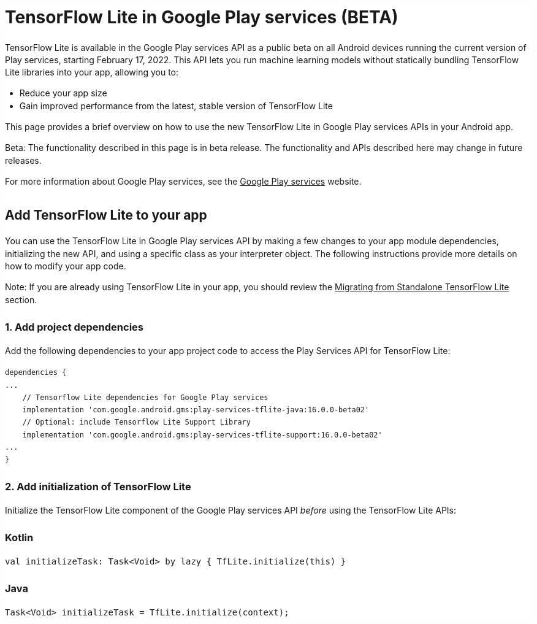 # TensorFlow Lite in Google Play services (BETA)

TensorFlow Lite is available in the Google Play services API as a public beta on
all Android devices running the current version of Play services, starting
February 17, 2022. This API lets you run machine learning models without
statically bundling TensorFlow Lite libraries into your app, allowing you to:

*   Reduce your app size
*   Gain improved performance from the latest, stable version of TensorFlow Lite

This page provides a brief overview on how to use the new TensorFlow Lite in
Google Play services APIs in your Android app.

Beta: The functionality described in this page is in beta release. The
functionality and APIs described here may change in future releases.

For more information about Google Play services, see the
[Google Play services](https://developers.google.com/android/guides/overview)
website.


## Add TensorFlow Lite to your app

You can use the TensorFlow Lite in Google Play services API by making a few
changes to your app module dependencies, initializing the new API, and using a
specific class as your interpreter object. The following instructions provide
more details on how to modify your app code.

Note: If you are already using TensorFlow Lite in your app, you should review
the [Migrating from Standalone TensorFlow Lite](#migrating) section.


### 1. Add project dependencies

Add the following dependencies to your app project code to access the Play
Services API for TensorFlow Lite:

```
dependencies {
...
    // Tensorflow Lite dependencies for Google Play services
    implementation 'com.google.android.gms:play-services-tflite-java:16.0.0-beta02'
    // Optional: include Tensorflow Lite Support Library
    implementation 'com.google.android.gms:play-services-tflite-support:16.0.0-beta02'
...
}
```

### 2. Add initialization of TensorFlow Lite

Initialize the TensorFlow Lite component of the Google Play services API
*before* using the TensorFlow Lite APIs:

<div>
  <devsite-selector>
    <section>
      <h3>Kotlin</h3>
<pre class="prettyprint">
val initializeTask: Task&lt;Void> by lazy { TfLite.initialize(this) }
</pre>
    </section>
    <section>
      <h3>Java</h3>
<pre class="prettyprint">
Task&lt;Void> initializeTask = TfLite.initialize(context);
</pre>
    </section>